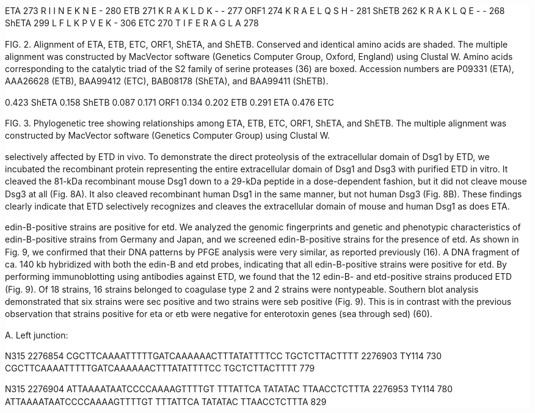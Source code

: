 ETA 273 R I I N E K N E - 280
ETB 271 K R A K L D K - - 277
ORF1 274 K R A E L Q S H - 281
ShETB 262 K R A K L Q E - - 268
ShETA 299 L F L K P V E K - 306
ETC 270 T I F E R A G L A 278

FIG. 2. Alignment of ETA, ETB, ETC, ORF1, ShETA, and ShETB. Conserved and identical amino acids are shaded. The multiple alignment was constructed by MacVector software (Genetics Computer Group, Oxford, England) using Clustal W. Amino acids corresponding to the catalytic triad of the S2 family of serine proteases (36) are boxed. Accession numbers are P09331 (ETA), AAA26628 (ETB), BAA99412 (ETC), BAB08178 (ShETA), and BAA99411 (ShETB).

0.423
ShETA
0.158
ShETB
0.087 0.171
ORF1
0.134 0.202
ETB
0.291
ETA
0.476
ETC

FIG. 3. Phylogenetic tree showing relationships among ETA, ETB, ETC, ORF1, ShETA, and ShETB. The multiple alignment was constructed by MacVector software (Genetics Computer Group) using Clustal W.

selectively affected by ETD in vivo. To demonstrate the direct proteolysis of the extracellular domain of Dsg1 by ETD, we incubated the recombinant protein representing the entire extracellular domain of Dsg1 and Dsg3 with purified ETD in vitro. It cleaved the 81-kDa recombinant mouse Dsg1 down to a 29-kDa peptide in a dose-dependent fashion, but it did not cleave mouse Dsg3 at all (Fig. 8A). It also cleaved recombinant human Dsg1 in the same manner, but not human Dsg3 (Fig. 8B). These findings clearly indicate that ETD selectively recognizes and cleaves the extracellular domain of mouse and human Dsg1 as does ETA.

edin-B-positive strains are positive for etd. We analyzed the genomic fingerprints and genetic and phenotypic characteristics of edin-B-positive strains from Germany and Japan, and we screened edin-B-positive strains for the presence of etd. As shown in Fig. 9, we confirmed that their DNA patterns by PFGE analysis were very similar, as reported previously (16). A DNA fragment of ca. 140 kb hybridized with both the edin-B and etd probes, indicating that all edin-B-positive strains were positive for etd. By performing immunoblotting using antibodies against ETD, we found that the 12 edin-B- and etd-positive strains produced ETD (Fig. 9). Of 18 strains, 16 strains belonged to coagulase type 2 and 2 strains were nontypeable. Southern blot analysis demonstrated that six strains were sec positive and two strains were seb positive (Fig. 9). This is in contrast with the previous observation that strains positive for eta or etb were negative for enterotoxin genes (sea through sed) (60).

A. Left junction:

N315 2276854 CGCTTCAAAATTTTTGATCAAAAAACTTTATATTTTCC TGCTCTTACTTTT 2276903
TY114 730 CGCTTCAAAATTTTTGATCAAAAAACTTTATATTTTCC TGCTCTTACTTTT 779

N315 2276904 ATTAAAATAATCCCCAAAAGTTTTGT TTTATTCA TATATAC TTAACCTCTTTA 2276953
TY114 780 ATTAAAATAATCCCCAAAAGTTTTGT TTTATTCA TATATAC TTAACCTCTTTA 829
